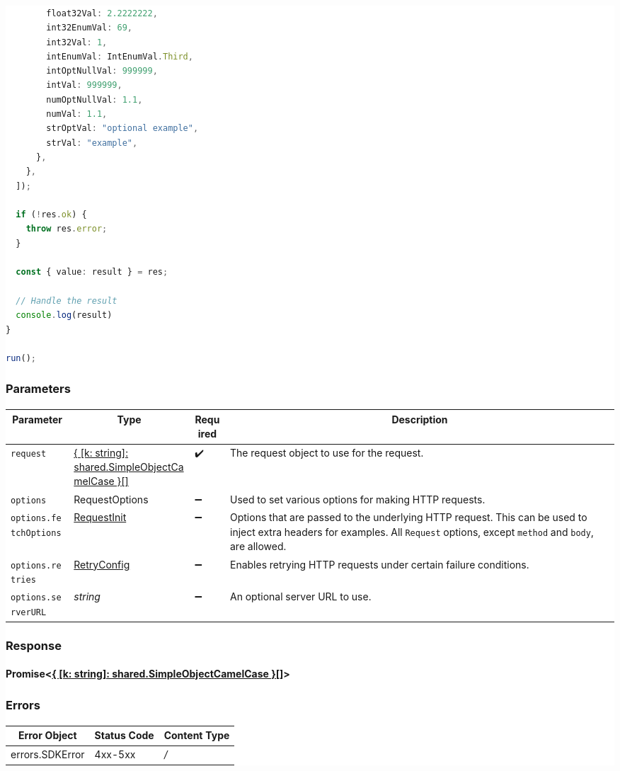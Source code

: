 ```typescript
        float32Val: 2.2222222,
        int32EnumVal: 69,
        int32Val: 1,
        intEnumVal: IntEnumVal.Third,
        intOptNullVal: 999999,
        intVal: 999999,
        numOptNullVal: 1.1,
        numVal: 1.1,
        strOptVal: "optional example",
        strVal: "example",
      },
    },
  ]);

  if (!res.ok) {
    throw res.error;
  }

  const { value: result } = res;

  // Handle the result
  console.log(result)
}

run();
```

### Parameters

| Parameter                                                                                                                                                                      | Type                                                                                                                                                                           | Required                                                                                                                                                                       | Description                                                                                                                                                                    |
| ------------------------------------------------------------------------------------------------------------------------------------------------------------------------------ | ------------------------------------------------------------------------------------------------------------------------------------------------------------------------------ | ------------------------------------------------------------------------------------------------------------------------------------------------------------------------------ | ------------------------------------------------------------------------------------------------------------------------------------------------------------------------------ |
| `request`                                                                                                                                                                      | [{ [k: string]: shared.SimpleObjectCamelCase }[]](../../models/.md)                                                                                                            | :heavy_check_mark:                                                                                                                                                             | The request object to use for the request.                                                                                                                                     |
| `options`                                                                                                                                                                      | RequestOptions                                                                                                                                                                 | :heavy_minus_sign:                                                                                                                                                             | Used to set various options for making HTTP requests.                                                                                                                          |
| `options.fetchOptions`                                                                                                                                                         | [RequestInit](https://developer.mozilla.org/en-US/docs/Web/API/Request/Request#options)                                                                                        | :heavy_minus_sign:                                                                                                                                                             | Options that are passed to the underlying HTTP request. This can be used to inject extra headers for examples. All `Request` options, except `method` and `body`, are allowed. |
| `options.retries`                                                                                                                                                              | [RetryConfig](../../lib/utils/retryconfig.md)                                                                                                                                  | :heavy_minus_sign:                                                                                                                                                             | Enables retrying HTTP requests under certain failure conditions.                                                                                                               |
| `options.serverURL`                                                                                                                                                            | *string*                                                                                                                                                                       | :heavy_minus_sign:                                                                                                                                                             | An optional server URL to use.                                                                                                                                                 |

### Response

**Promise\<[{ [k: string]: shared.SimpleObjectCamelCase }[]](../../models/.md)\>**

### Errors

| Error Object    | Status Code     | Content Type    |
| --------------- | --------------- | --------------- |
| errors.SDKError | 4xx-5xx         | */*             |
